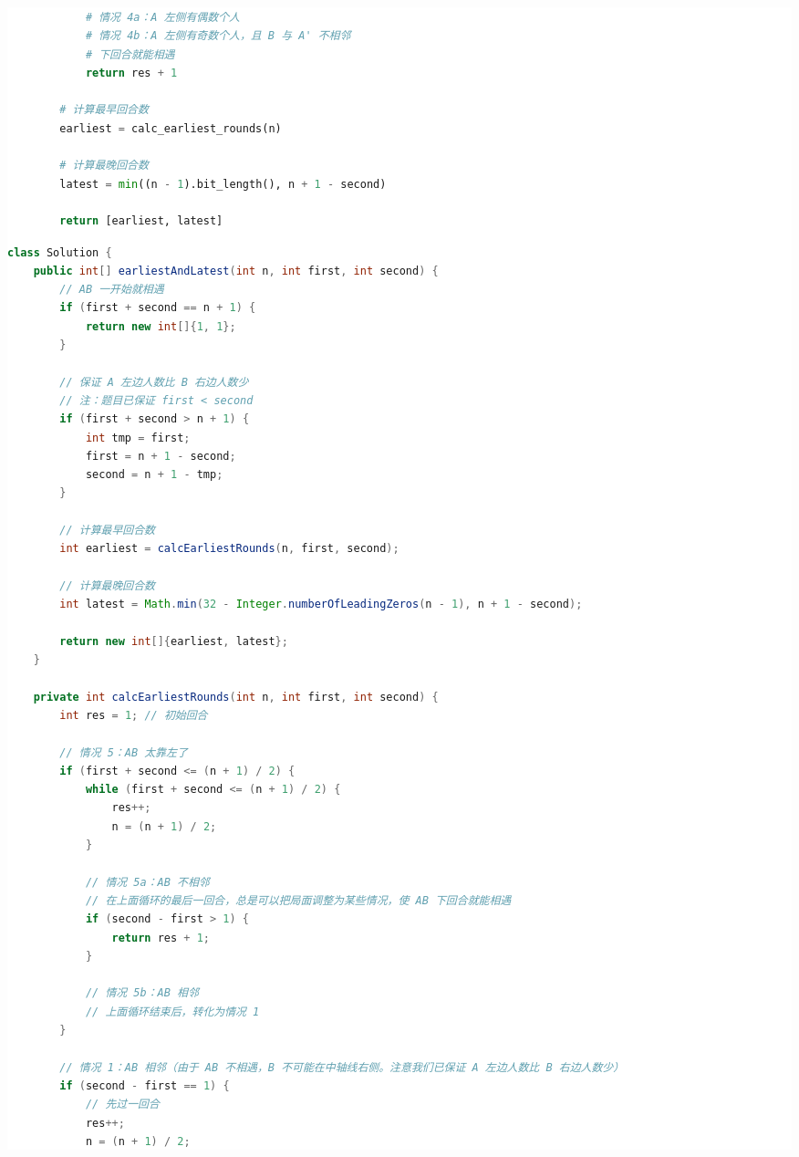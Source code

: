 ```py [sol-Python3]
            # 情况 4a：A 左侧有偶数个人
            # 情况 4b：A 左侧有奇数个人，且 B 与 A' 不相邻
            # 下回合就能相遇
            return res + 1

        # 计算最早回合数
        earliest = calc_earliest_rounds(n)

        # 计算最晚回合数
        latest = min((n - 1).bit_length(), n + 1 - second)

        return [earliest, latest]
```

```java [sol-Java]
class Solution {
    public int[] earliestAndLatest(int n, int first, int second) {
        // AB 一开始就相遇
        if (first + second == n + 1) {
            return new int[]{1, 1};
        }

        // 保证 A 左边人数比 B 右边人数少
        // 注：题目已保证 first < second
        if (first + second > n + 1) {
            int tmp = first;
            first = n + 1 - second;
            second = n + 1 - tmp;
        }

        // 计算最早回合数
        int earliest = calcEarliestRounds(n, first, second);

        // 计算最晚回合数
        int latest = Math.min(32 - Integer.numberOfLeadingZeros(n - 1), n + 1 - second);

        return new int[]{earliest, latest};
    }

    private int calcEarliestRounds(int n, int first, int second) {
        int res = 1; // 初始回合

        // 情况 5：AB 太靠左了
        if (first + second <= (n + 1) / 2) {
            while (first + second <= (n + 1) / 2) {
                res++;
                n = (n + 1) / 2;
            }

            // 情况 5a：AB 不相邻
            // 在上面循环的最后一回合，总是可以把局面调整为某些情况，使 AB 下回合就能相遇
            if (second - first > 1) {
                return res + 1;
            }

            // 情况 5b：AB 相邻
            // 上面循环结束后，转化为情况 1
        }

        // 情况 1：AB 相邻（由于 AB 不相遇，B 不可能在中轴线右侧。注意我们已保证 A 左边人数比 B 右边人数少）
        if (second - first == 1) {
            // 先过一回合
            res++;
            n = (n + 1) / 2;
```